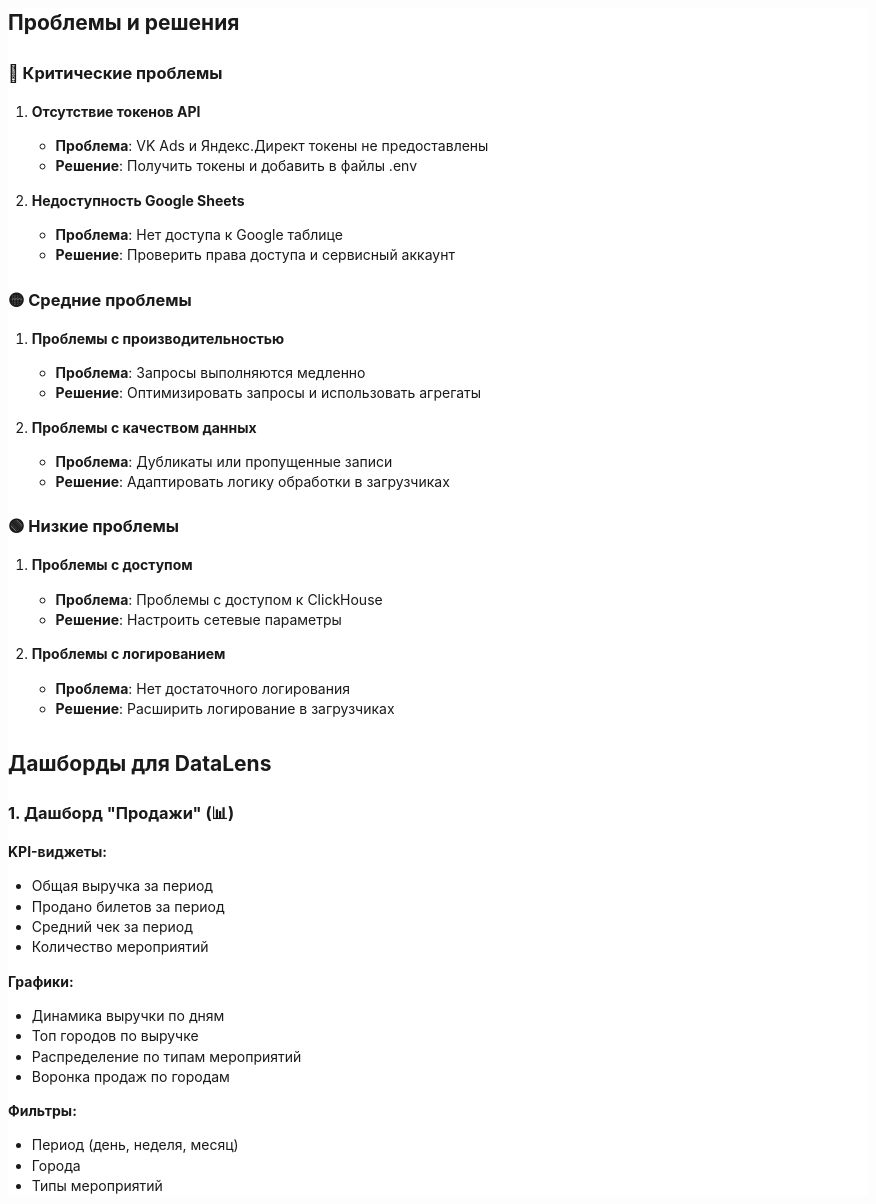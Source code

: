 ## Проблемы и решения

### 🔴 Критические проблемы

1. **Отсутствие токенов API**
   - **Проблема**: VK Ads и Яндекс.Директ токены не предоставлены
   - **Решение**: Получить токены и добавить в файлы .env

2. **Недоступность Google Sheets**
   - **Проблема**: Нет доступа к Google таблице
   - **Решение**: Проверить права доступа и сервисный аккаунт

### 🟡 Средние проблемы

1. **Проблемы с производительностью**
   - **Проблема**: Запросы выполняются медленно
   - **Решение**: Оптимизировать запросы и использовать агрегаты

2. **Проблемы с качеством данных**
   - **Проблема**: Дубликаты или пропущенные записи
   - **Решение**: Адаптировать логику обработки в загрузчиках

### 🟢 Низкие проблемы

1. **Проблемы с доступом**
   - **Проблема**: Проблемы с доступом к ClickHouse
   - **Решение**: Настроить сетевые параметры

2. **Проблемы с логированием**
   - **Проблема**: Нет достаточного логирования
   - **Решение**: Расширить логирование в загрузчиках

## Дашборды для DataLens

### 1. Дашборд "Продажи" (📊)

**KPI-виджеты:**
- Общая выручка за период
- Продано билетов за период
- Средний чек за период
- Количество мероприятий

**Графики:**
- Динамика выручки по дням
- Топ городов по выручке
- Распределение по типам мероприятий
- Воронка продаж по городам

**Фильтры:**
- Период (день, неделя, месяц)
- Города
- Типы мероприятий
